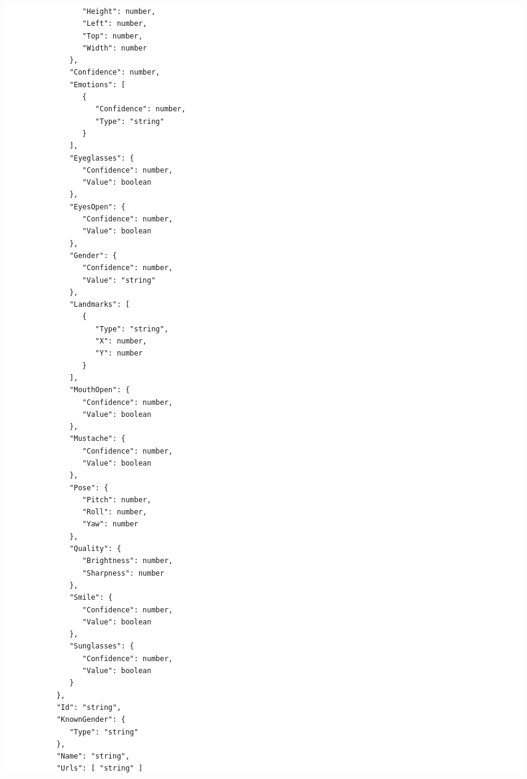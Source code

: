 ```
                  "Height": number,
                  "Left": number,
                  "Top": number,
                  "Width": number
               },
               "Confidence": number,
               "Emotions": [ 
                  { 
                     "Confidence": number,
                     "Type": "string"
                  }
               ],
               "Eyeglasses": { 
                  "Confidence": number,
                  "Value": boolean
               },
               "EyesOpen": { 
                  "Confidence": number,
                  "Value": boolean
               },
               "Gender": { 
                  "Confidence": number,
                  "Value": "string"
               },
               "Landmarks": [ 
                  { 
                     "Type": "string",
                     "X": number,
                     "Y": number
                  }
               ],
               "MouthOpen": { 
                  "Confidence": number,
                  "Value": boolean
               },
               "Mustache": { 
                  "Confidence": number,
                  "Value": boolean
               },
               "Pose": { 
                  "Pitch": number,
                  "Roll": number,
                  "Yaw": number
               },
               "Quality": { 
                  "Brightness": number,
                  "Sharpness": number
               },
               "Smile": { 
                  "Confidence": number,
                  "Value": boolean
               },
               "Sunglasses": { 
                  "Confidence": number,
                  "Value": boolean
               }
            },
            "Id": "string",
            "KnownGender": { 
               "Type": "string"
            },
            "Name": "string",
            "Urls": [ "string" ]
```